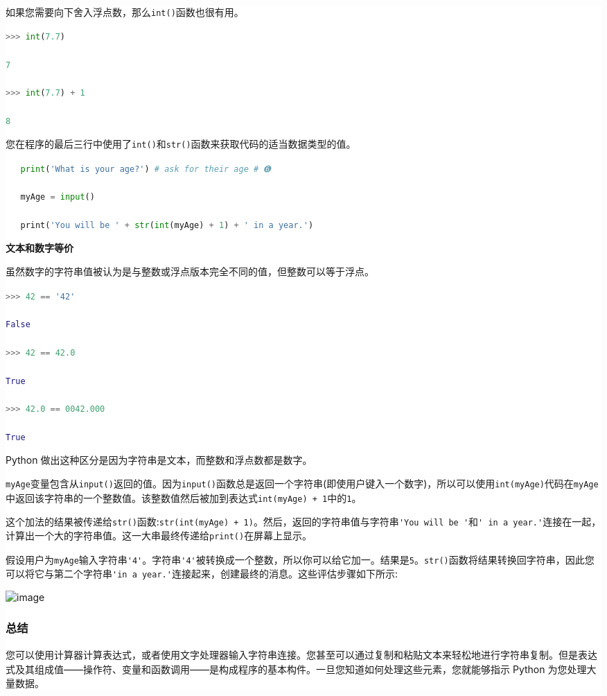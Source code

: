 如果您需要向下舍入浮点数，那么`int()`函数也很有用。

```py
>>> int(7.7)

7

>>> int(7.7) + 1

8
```

您在程序的最后三行中使用了`int()`和`str()`函数来获取代码的适当数据类型的值。

```py
   print('What is your age?') # ask for their age # ➏

   myAge = input()

   print('You will be ' + str(int(myAge) + 1) + ' in a year.')
```

**文本和数字等价**

虽然数字的字符串值被认为是与整数或浮点版本完全不同的值，但整数可以等于浮点。

```py
>>> 42 == '42'

False

>>> 42 == 42.0

True

>>> 42.0 == 0042.000

True
```

Python 做出这种区分是因为字符串是文本，而整数和浮点数都是数字。

`myAge`变量包含从`input()`返回的值。因为`input()`函数总是返回一个字符串(即使用户键入一个数字)，所以可以使用`int(myAge)`代码在`myAge`中返回该字符串的一个整数值。该整数值然后被加到表达式`int(myAge) + 1`中的`1`。

这个加法的结果被传递给`str()`函数:`str(int(myAge) + 1)`。然后，返回的字符串值与字符串`'You will be '`和`' in a year.'`连接在一起，计算出一个大的字符串值。这一大串最终传递给`print()`在屏幕上显示。

假设用户为`myAge`输入字符串`'4'`。字符串`'4'`被转换成一个整数，所以你可以给它加一。结果是`5`。`str()`函数将结果转换回字符串，因此您可以将它与第二个字符串`'in a year.'`连接起来，创建最终的消息。这些评估步骤如下所示:

![image](img/1242fa3ca50194c60fa987676c7205c9.png)

### **总结**

您可以使用计算器计算表达式，或者使用文字处理器输入字符串连接。您甚至可以通过复制和粘贴文本来轻松地进行字符串复制。但是表达式及其组成值——操作符、变量和函数调用——是构成程序的基本构件。一旦您知道如何处理这些元素，您就能够指示 Python 为您处理大量数据。
